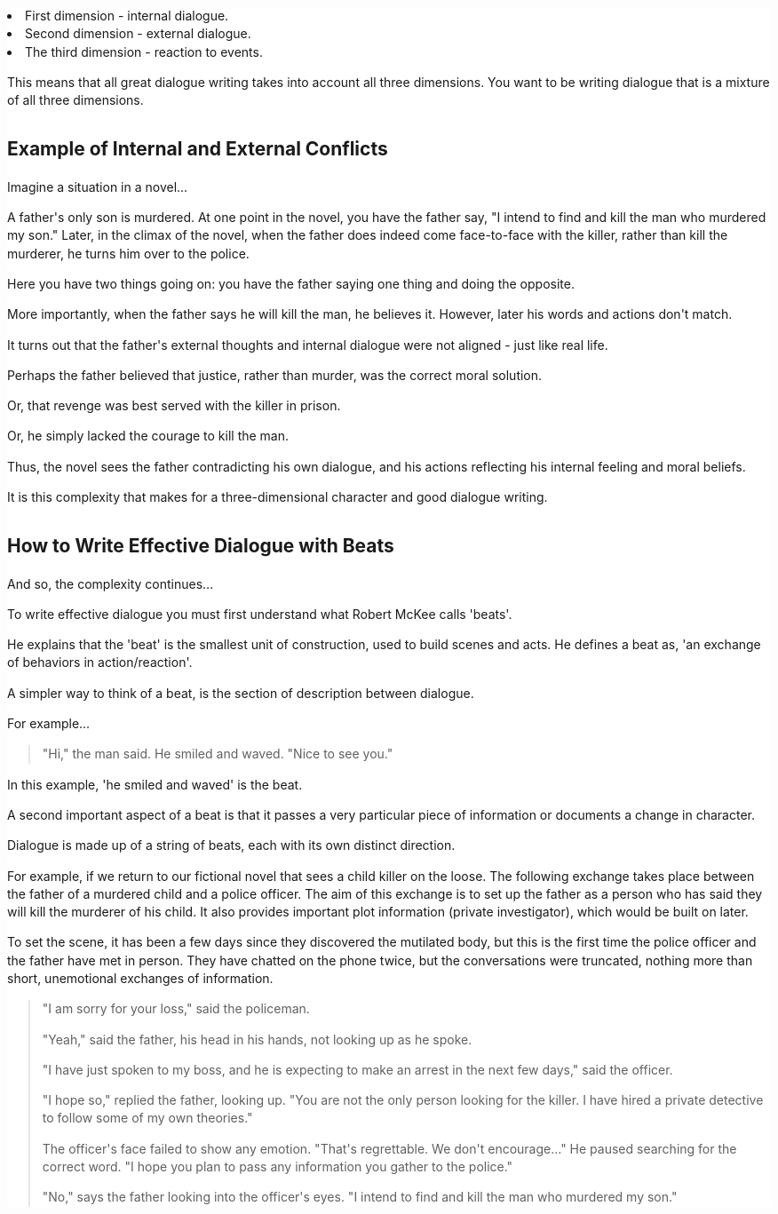 <li>First dimension - internal dialogue. </li>
<li>Second dimension - external dialogue.</li>
<li>The third dimension - reaction to events. </li>
</ul>
<p>This means that all great dialogue writing takes into account all three dimensions. You want to be writing dialogue that is a mixture of all three dimensions. </p>

<h2 id="item-5">Example of Internal and External Conflicts</h2>
<p>Imagine a situation in a novel...</p>
<p>A father's only son is murdered. At one point in the novel, you have the father say, "I intend to find and kill the man who murdered my son." Later, in the climax of the novel, when the father does indeed come face-to-face with the killer, rather than kill the murderer, he turns him over to the police.</p>
<p>Here you have two things going on: you have the father saying one thing and doing the opposite. </p>
<p>More importantly, when the father says he will kill the man, he believes it. However, later his words and actions don't match. </p>
<p>It turns out that the father's external thoughts and internal dialogue were not aligned - just like real life. </p>
<p>Perhaps the father believed that justice, rather than murder, was the correct moral solution. </p>
<p>Or, that revenge was best served with the killer in prison. </p>
<p>Or, he simply lacked the courage to kill the man. </p>
<p>Thus, the novel sees the father contradicting his own dialogue, and his actions reflecting his internal feeling and moral beliefs. </p>
<p>It is this complexity that makes for a three-dimensional character and good dialogue writing.</p>

<h2 id="item-6">How to Write Effective Dialogue with Beats</h2>
<p>And so, the complexity continues…</p>
<p>To write effective dialogue you must first understand what Robert McKee calls 'beats'.</p>
<p>He explains that the 'beat' is the smallest unit of construction, used to build scenes and acts. He defines a beat as, 'an exchange of behaviors in action/reaction'.</p>
<p>A simpler way to think of a beat, is the section of description between dialogue. </p>
<p>For example...</p>
<blockquote>
<p>"Hi," the man said. He smiled and waved. "Nice to see you."</p>
</blockquote>
<p>In this example, 'he smiled and waved' is the beat. </p>
<p>A second important aspect of a beat is that it passes a very particular piece of information or documents a change in character. </p>
<p>Dialogue is made up of a string of beats, each with its own distinct direction.</p>
<p>For example, if we return to our fictional novel that sees a child killer on the loose. The following exchange takes place between the father of a murdered child and a police officer. The aim of this exchange is to set up the father as a person who has said they will kill the murderer of his child. It also provides important plot information (private investigator), which would be built on later.</p>
<p>To set the scene, it has been a few days since they discovered the mutilated body, but this is the first time the police officer and the father have met in person. They have chatted on the phone twice, but the conversations were truncated, nothing more than short, unemotional exchanges of information.</p>
<blockquote>
<p>"I am sorry for your loss," said the policeman.</p>
<p>"Yeah," said the father, his head in his hands, not looking up as he spoke.</p>
<p>"I have just spoken to my boss, and he is expecting to make an arrest in the next few days," said the officer.</p>
<p>"I hope so," replied the father, looking up. "You are not the only person looking for the killer. I have hired a private detective to follow some of my own theories."</p>
<p>The officer's face failed to show any emotion. "That's regrettable. We don't encourage..." He paused searching for the correct word. "I hope you plan to pass any information you gather to the police."</p>
<p>"No," says the father looking into the officer's eyes. "I intend to find and kill the man who murdered my son."</p>
</blockquote>